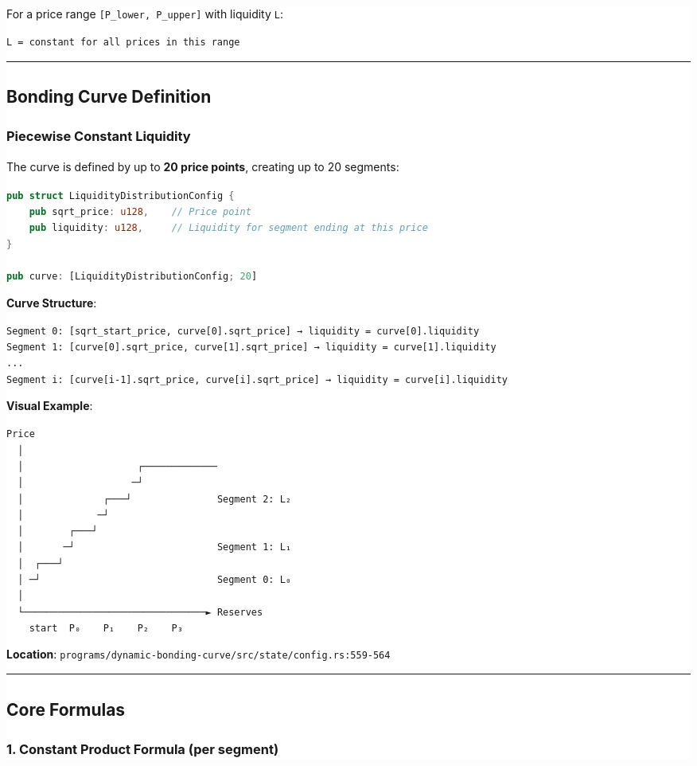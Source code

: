 For a price range `[P_lower, P_upper]` with liquidity `L`:
```
L = constant for all prices in this range
```

---

## Bonding Curve Definition

### Piecewise Constant Liquidity

The curve is defined by up to **20 price points**, creating up to 20 segments:

```rust
pub struct LiquidityDistributionConfig {
    pub sqrt_price: u128,    // Price point
    pub liquidity: u128,     // Liquidity for segment ending at this price
}

pub curve: [LiquidityDistributionConfig; 20]
```

**Curve Structure**:
```
Segment 0: [sqrt_start_price, curve[0].sqrt_price] → liquidity = curve[0].liquidity
Segment 1: [curve[0].sqrt_price, curve[1].sqrt_price] → liquidity = curve[1].liquidity
...
Segment i: [curve[i-1].sqrt_price, curve[i].sqrt_price] → liquidity = curve[i].liquidity
```

**Visual Example**:
```
Price
  │
  │                    ┌─────────────
  │                   ─┘
  │              ┌───┘               Segment 2: L₂
  │             ─┘
  │        ┌───┘
  │       ─┘                         Segment 1: L₁
  │  ┌───┘
  │ ─┘                               Segment 0: L₀
  │
  └────────────────────────────────► Reserves
    start  P₀    P₁    P₂    P₃
```

**Location**: `programs/dynamic-bonding-curve/src/state/config.rs:559-564`

---

## Core Formulas

### 1. Constant Product Formula (per segment)
